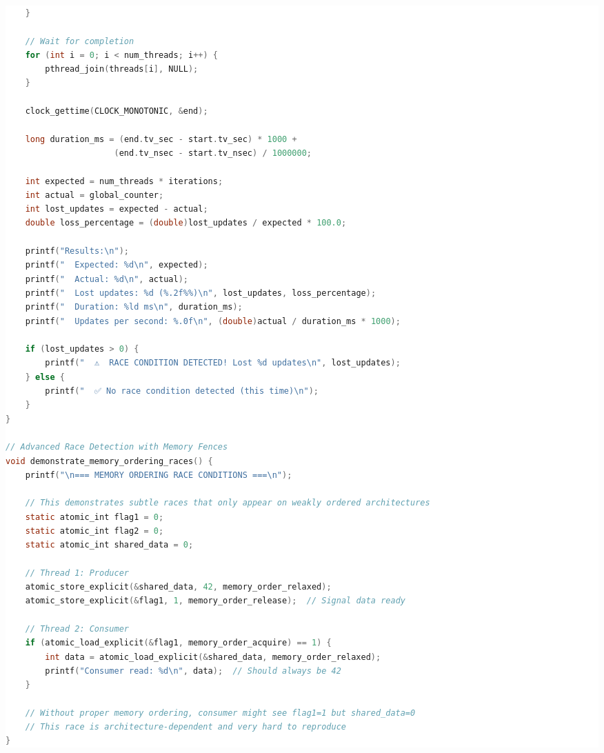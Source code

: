 ```c
    }
    
    // Wait for completion
    for (int i = 0; i < num_threads; i++) {
        pthread_join(threads[i], NULL);
    }
    
    clock_gettime(CLOCK_MONOTONIC, &end);
    
    long duration_ms = (end.tv_sec - start.tv_sec) * 1000 + 
                      (end.tv_nsec - start.tv_nsec) / 1000000;
    
    int expected = num_threads * iterations;
    int actual = global_counter;
    int lost_updates = expected - actual;
    double loss_percentage = (double)lost_updates / expected * 100.0;
    
    printf("Results:\n");
    printf("  Expected: %d\n", expected);
    printf("  Actual: %d\n", actual);
    printf("  Lost updates: %d (%.2f%%)\n", lost_updates, loss_percentage);
    printf("  Duration: %ld ms\n", duration_ms);
    printf("  Updates per second: %.0f\n", (double)actual / duration_ms * 1000);
    
    if (lost_updates > 0) {
        printf("  ⚠️  RACE CONDITION DETECTED! Lost %d updates\n", lost_updates);
    } else {
        printf("  ✅ No race condition detected (this time)\n");
    }
}

// Advanced Race Detection with Memory Fences
void demonstrate_memory_ordering_races() {
    printf("\n=== MEMORY ORDERING RACE CONDITIONS ===\n");
    
    // This demonstrates subtle races that only appear on weakly ordered architectures
    static atomic_int flag1 = 0;
    static atomic_int flag2 = 0;
    static atomic_int shared_data = 0;
    
    // Thread 1: Producer
    atomic_store_explicit(&shared_data, 42, memory_order_relaxed);
    atomic_store_explicit(&flag1, 1, memory_order_release);  // Signal data ready
    
    // Thread 2: Consumer 
    if (atomic_load_explicit(&flag1, memory_order_acquire) == 1) {
        int data = atomic_load_explicit(&shared_data, memory_order_relaxed);
        printf("Consumer read: %d\n", data);  // Should always be 42
    }
    
    // Without proper memory ordering, consumer might see flag1=1 but shared_data=0
    // This race is architecture-dependent and very hard to reproduce
}
```

